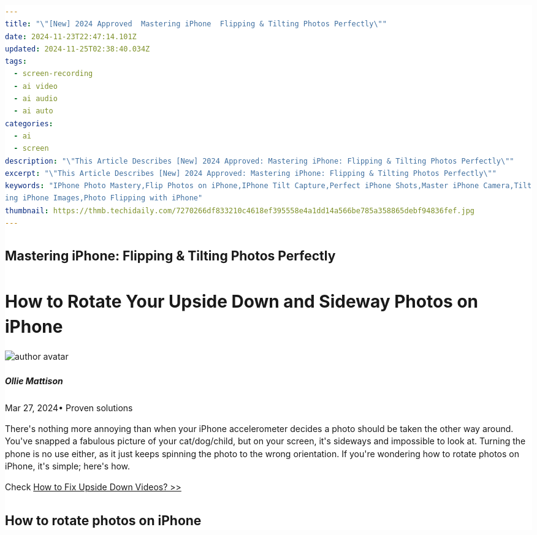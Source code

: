 ```yaml
---
title: "\"[New] 2024 Approved  Mastering iPhone  Flipping & Tilting Photos Perfectly\""
date: 2024-11-23T22:47:14.101Z
updated: 2024-11-25T02:38:40.034Z
tags: 
  - screen-recording
  - ai video
  - ai audio
  - ai auto
categories: 
  - ai
  - screen
description: "\"This Article Describes [New] 2024 Approved: Mastering iPhone: Flipping & Tilting Photos Perfectly\""
excerpt: "\"This Article Describes [New] 2024 Approved: Mastering iPhone: Flipping & Tilting Photos Perfectly\""
keywords: "IPhone Photo Mastery,Flip Photos on iPhone,IPhone Tilt Capture,Perfect iPhone Shots,Master iPhone Camera,Tilting iPhone Images,Photo Flipping with iPhone"
thumbnail: https://thmb.techidaily.com/7270266df833210c4618ef395558e4a1dd14a566be785a358865debf94836fef.jpg
---
```


## Mastering iPhone: Flipping & Tilting Photos Perfectly

# How to Rotate Your Upside Down and Sideway Photos on iPhone

![author avatar](https://images.wondershare.com/filmora/article-images/ollie-mattison.jpg)

##### Ollie Mattison

 Mar 27, 2024• Proven solutions

 There's nothing more annoying than when your iPhone accelerometer decides a photo should be taken the other way around. You've snapped a fabulous picture of your cat/dog/child, but on your screen, it's sideways and impossible to look at. Turning the phone is no use either, as it just keeps spinning the photo to the wrong orientation. If you're wondering how to rotate photos on iPhone, it's simple; here's how.

 Check [How to Fix Upside Down Videos? >>](https://tools.techidaily.com/wondershare/filmora/download/)


<iframe width="560" height="315" src="https://www.youtube.com/embed/pGHmqD53gc8?si=ymgHIB6Aa7_MoUUf&autoplay=1" title="YouTube video player" frameborder="0" allow="accelerometer; autoplay; clipboard-write; encrypted-media; gyroscope; picture-in-picture; web-share" referrerpolicy="strict-origin-when-cross-origin" allowfullscreen></iframe>


## How to rotate photos on iPhone

